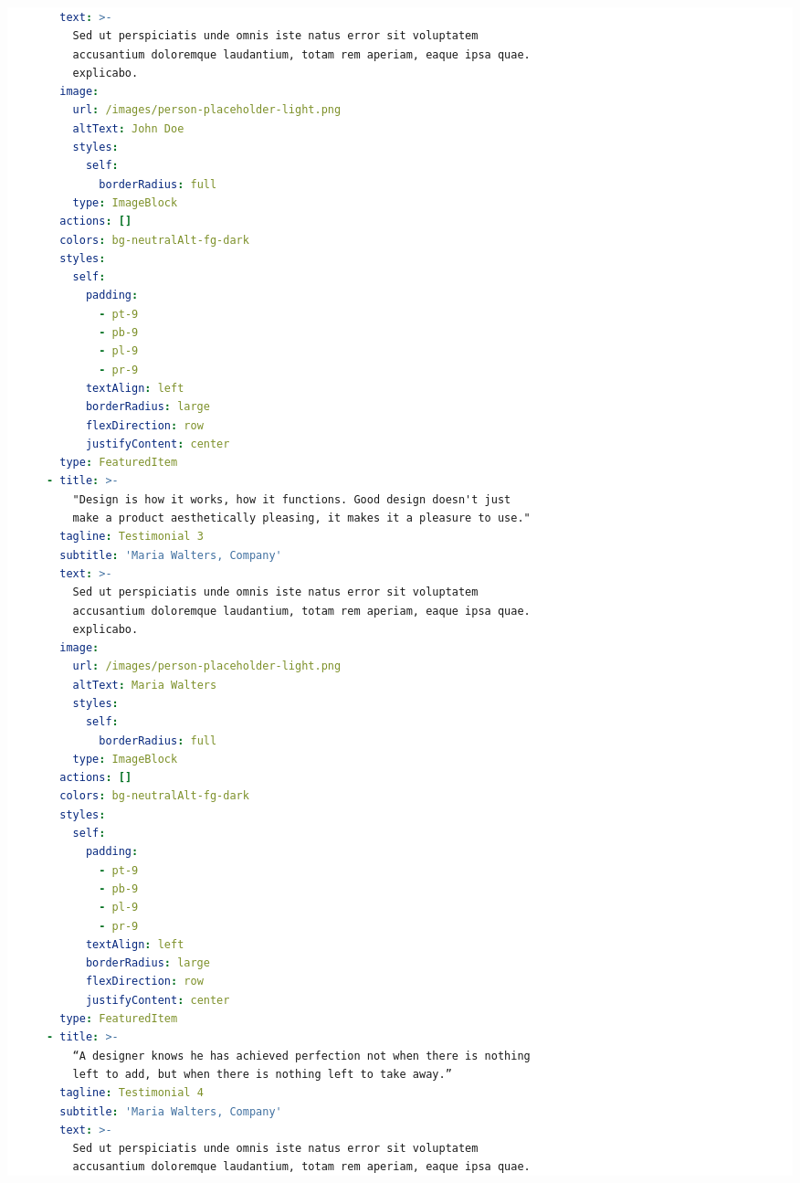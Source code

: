 ```yaml
        text: >-
          Sed ut perspiciatis unde omnis iste natus error sit voluptatem
          accusantium doloremque laudantium, totam rem aperiam, eaque ipsa quae.
          explicabo.
        image:
          url: /images/person-placeholder-light.png
          altText: John Doe
          styles:
            self:
              borderRadius: full
          type: ImageBlock
        actions: []
        colors: bg-neutralAlt-fg-dark
        styles:
          self:
            padding:
              - pt-9
              - pb-9
              - pl-9
              - pr-9
            textAlign: left
            borderRadius: large
            flexDirection: row
            justifyContent: center
        type: FeaturedItem
      - title: >-
          "Design is how it works, how it functions. Good design doesn't just
          make a product aesthetically pleasing, it makes it a pleasure to use."
        tagline: Testimonial 3
        subtitle: 'Maria Walters, Company'
        text: >-
          Sed ut perspiciatis unde omnis iste natus error sit voluptatem
          accusantium doloremque laudantium, totam rem aperiam, eaque ipsa quae.
          explicabo.
        image:
          url: /images/person-placeholder-light.png
          altText: Maria Walters
          styles:
            self:
              borderRadius: full
          type: ImageBlock
        actions: []
        colors: bg-neutralAlt-fg-dark
        styles:
          self:
            padding:
              - pt-9
              - pb-9
              - pl-9
              - pr-9
            textAlign: left
            borderRadius: large
            flexDirection: row
            justifyContent: center
        type: FeaturedItem
      - title: >-
          “A designer knows he has achieved perfection not when there is nothing
          left to add, but when there is nothing left to take away.”
        tagline: Testimonial 4
        subtitle: 'Maria Walters, Company'
        text: >-
          Sed ut perspiciatis unde omnis iste natus error sit voluptatem
          accusantium doloremque laudantium, totam rem aperiam, eaque ipsa quae.
```